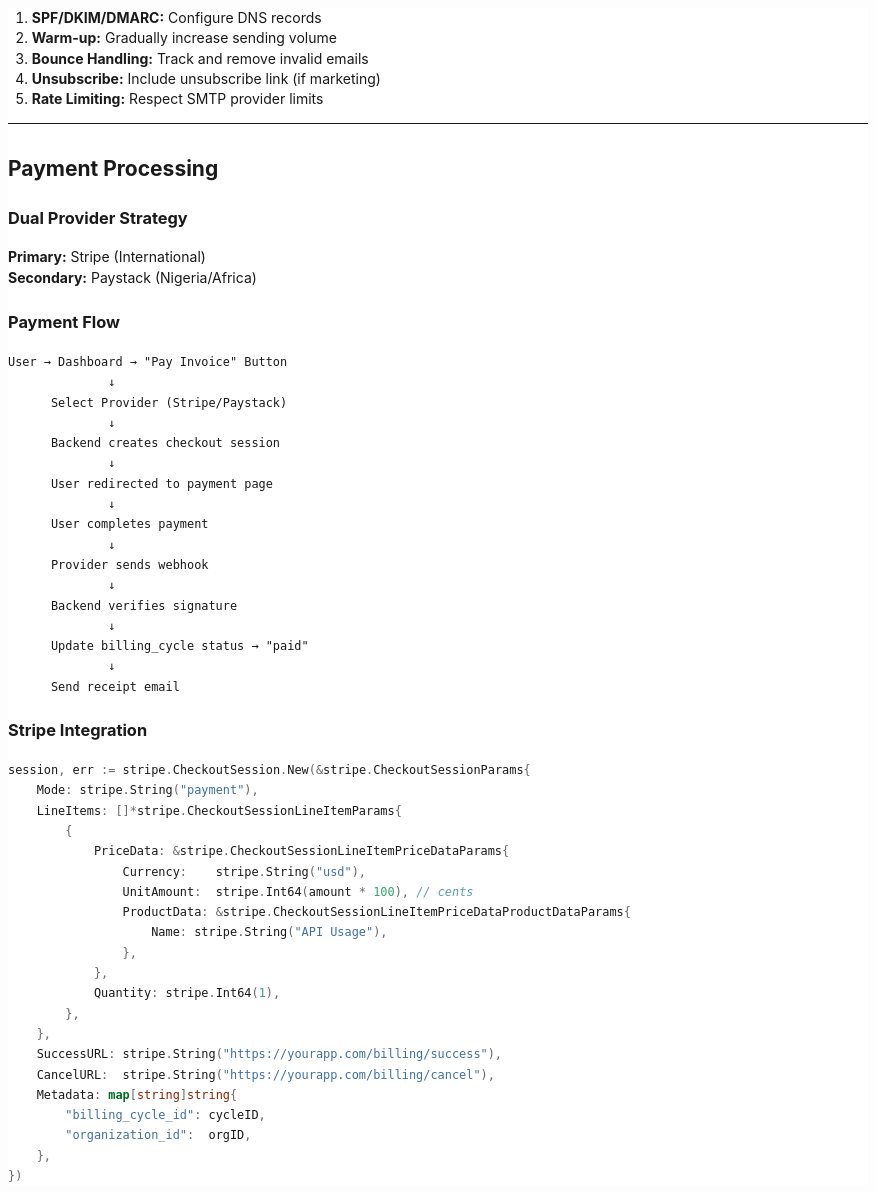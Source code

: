 1. **SPF/DKIM/DMARC:** Configure DNS records
2. **Warm-up:** Gradually increase sending volume
3. **Bounce Handling:** Track and remove invalid emails
4. **Unsubscribe:** Include unsubscribe link (if marketing)
5. **Rate Limiting:** Respect SMTP provider limits

---

## Payment Processing

### Dual Provider Strategy

**Primary:** Stripe (International)  
**Secondary:** Paystack (Nigeria/Africa)

### Payment Flow

```
User → Dashboard → "Pay Invoice" Button
              ↓
      Select Provider (Stripe/Paystack)
              ↓
      Backend creates checkout session
              ↓
      User redirected to payment page
              ↓
      User completes payment
              ↓
      Provider sends webhook
              ↓
      Backend verifies signature
              ↓
      Update billing_cycle status → "paid"
              ↓
      Send receipt email
```

### Stripe Integration

```go
session, err := stripe.CheckoutSession.New(&stripe.CheckoutSessionParams{
    Mode: stripe.String("payment"),
    LineItems: []*stripe.CheckoutSessionLineItemParams{
        {
            PriceData: &stripe.CheckoutSessionLineItemPriceDataParams{
                Currency:    stripe.String("usd"),
                UnitAmount:  stripe.Int64(amount * 100), // cents
                ProductData: &stripe.CheckoutSessionLineItemPriceDataProductDataParams{
                    Name: stripe.String("API Usage"),
                },
            },
            Quantity: stripe.Int64(1),
        },
    },
    SuccessURL: stripe.String("https://yourapp.com/billing/success"),
    CancelURL:  stripe.String("https://yourapp.com/billing/cancel"),
    Metadata: map[string]string{
        "billing_cycle_id": cycleID,
        "organization_id":  orgID,
    },
})
```
